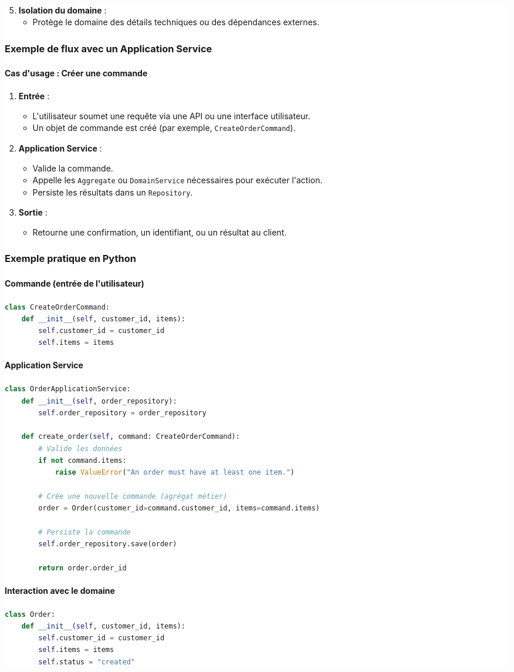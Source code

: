 5. **Isolation du domaine** :
   - Protège le domaine des détails techniques ou des dépendances externes.

### Exemple de flux avec un Application Service

#### Cas d'usage : Créer une commande

1. **Entrée** :
   - L'utilisateur soumet une requête via une API ou une interface utilisateur.
   - Un objet de commande est créé (par exemple, `CreateOrderCommand`).

2. **Application Service** :
   - Valide la commande.
   - Appelle les `Aggregate` ou `DomainService` nécessaires pour exécuter l'action.
   - Persiste les résultats dans un `Repository`.

3. **Sortie** :
   - Retourne une confirmation, un identifiant, ou un résultat au client.

### Exemple pratique en Python

#### Commande (entrée de l'utilisateur)

```python
class CreateOrderCommand:
    def __init__(self, customer_id, items):
        self.customer_id = customer_id
        self.items = items
```

#### Application Service

```python
class OrderApplicationService:
    def __init__(self, order_repository):
        self.order_repository = order_repository

    def create_order(self, command: CreateOrderCommand):
        # Valide les données
        if not command.items:
            raise ValueError("An order must have at least one item.")

        # Crée une nouvelle commande (agrégat métier)
        order = Order(customer_id=command.customer_id, items=command.items)

        # Persiste la commande
        self.order_repository.save(order)

        return order.order_id
```

#### Interaction avec le domaine

```python
class Order:
    def __init__(self, customer_id, items):
        self.customer_id = customer_id
        self.items = items
        self.status = "created"
```
